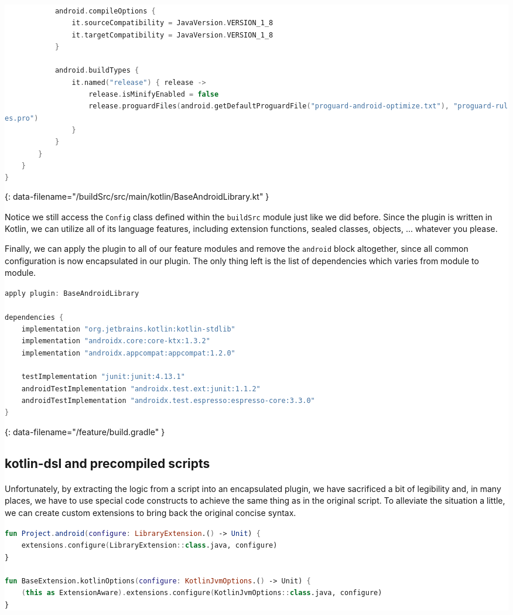 ```kotlin
            android.compileOptions {
                it.sourceCompatibility = JavaVersion.VERSION_1_8
                it.targetCompatibility = JavaVersion.VERSION_1_8
            }

            android.buildTypes {
                it.named("release") { release ->
                    release.isMinifyEnabled = false
                    release.proguardFiles(android.getDefaultProguardFile("proguard-android-optimize.txt"), "proguard-rules.pro")
                }
            }
        }
    }
}
```
{: data-filename="/buildSrc/src/main/kotlin/BaseAndroidLibrary.kt" }

Notice we still access the `Config` class defined within the `buildSrc` module just like we did before.
Since the plugin is written in Kotlin, we can utilize all of its language features, including extension functions, sealed classes, objects, ... whatever you please.

Finally, we can apply the plugin to all of our feature modules and remove the `android` block altogether, since all common configuration is now encapsulated in our plugin.
The only thing left is the list of dependencies which varies from module to module.

```groovy
apply plugin: BaseAndroidLibrary

dependencies {
    implementation "org.jetbrains.kotlin:kotlin-stdlib"
    implementation "androidx.core:core-ktx:1.3.2"
    implementation "androidx.appcompat:appcompat:1.2.0"

    testImplementation "junit:junit:4.13.1"
    androidTestImplementation "androidx.test.ext:junit:1.1.2"
    androidTestImplementation "androidx.test.espresso:espresso-core:3.3.0"
}
```
{: data-filename="/feature/build.gradle" }

## kotlin-dsl and precompiled scripts

Unfortunately, by extracting the logic from a script into an encapsulated plugin, we have sacrificed a bit of legibility
and, in many places, we have to use special code constructs to achieve the same thing as in the original script.
To alleviate the situation a little, we can create custom extensions to bring back the original concise syntax.

```kotlin
fun Project.android(configure: LibraryExtension.() -> Unit) {
    extensions.configure(LibraryExtension::class.java, configure)
}

fun BaseExtension.kotlinOptions(configure: KotlinJvmOptions.() -> Unit) {
    (this as ExtensionAware).extensions.configure(KotlinJvmOptions::class.java, configure)
}
```
